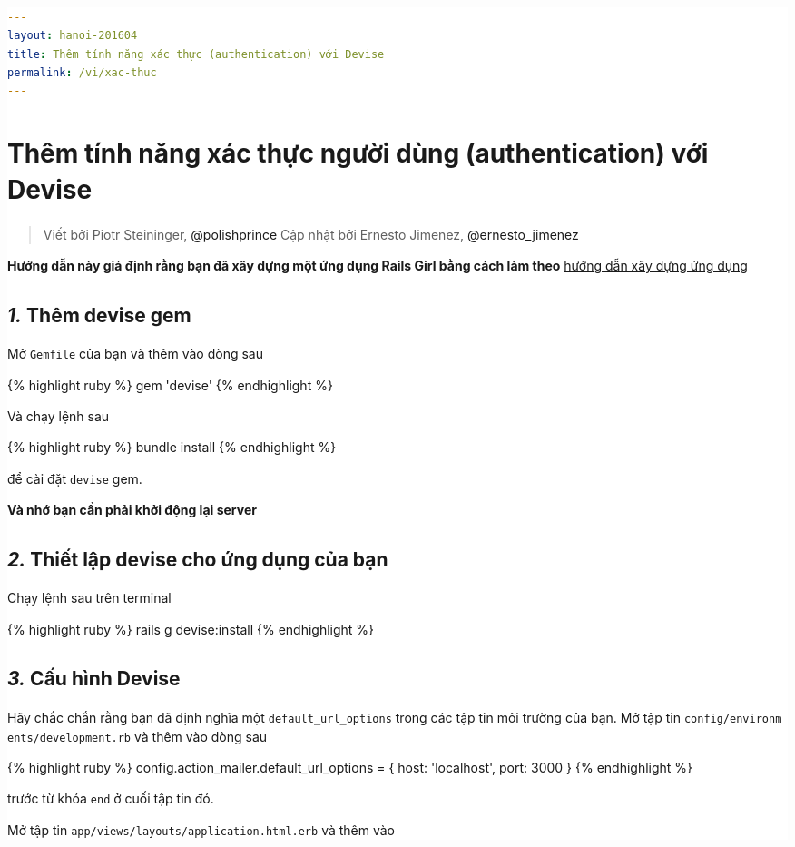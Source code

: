 ```yaml
---
layout: hanoi-201604
title: Thêm tính năng xác thực (authentication) với Devise
permalink: /vi/xac-thuc
---
```

# Thêm tính năng xác thực người dùng (authentication) với Devise

> Viết bởi Piotr Steininger, [@polishprince](https://twitter.com/polishprince)
> Cập nhật bởi Ernesto Jimenez, [@ernesto_jimenez](https://twitter.com/ernesto_jimenez)

**Hướng dẫn này giả định rằng bạn đã xây dựng một ứng dụng Rails Girl bằng cách làm theo** [hướng dẫn xây dựng ứng dụng](/railsgirls-hn/vi/app)

## *1.* Thêm devise gem

Mở `Gemfile` của bạn và thêm vào dòng sau

{% highlight ruby %}
gem 'devise'
{% endhighlight %}

Và chạy lệnh sau

{% highlight ruby %}
bundle install
{% endhighlight %}

để cài đặt `devise` gem.

**Và nhớ bạn cần phải khởi động lại server**

## *2.* Thiết lập devise cho ứng dụng của bạn

Chạy lệnh sau trên terminal

{% highlight ruby %}
rails g devise:install
{% endhighlight %}

## *3.* Cấu hình Devise

Hãy chắc chắn rằng bạn đã định nghĩa một `default_url_options` trong các tập tin môi trường của bạn. Mở tập tin `config/environments/development.rb` và thêm vào dòng sau

{% highlight ruby %}
 config.action_mailer.default_url_options = { host: 'localhost', port: 3000 }
{% endhighlight %}

trước từ khóa `end` ở cuối tập tin đó.

Mở tập tin `app/views/layouts/application.html.erb` và thêm vào
